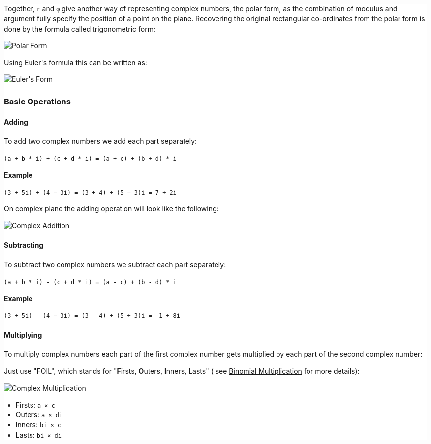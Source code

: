 Together, `r` and `φ` give another way of representing complex numbers, the
polar form, as the combination of modulus and argument fully specify the
position of a point on the plane. Recovering the original rectangular
co-ordinates from the polar form is done by the formula called trigonometric
form:

![Polar Form](https://wikimedia.org/api/rest_v1/media/math/render/svg/b03de1e1b7b049880b5e4870b68a57bc180ff6ce)

Using Euler's formula this can be written as:

![Euler's Form](https://wikimedia.org/api/rest_v1/media/math/render/svg/0a087c772212e7375cb321d83fc1fcc715cd0ed2)

### Basic Operations

#### Adding

To add two complex numbers we add each part separately:

```
(a + b * i) + (c + d * i) = (a + c) + (b + d) * i
```

**Example**

```
(3 + 5i) + (4 − 3i) = (3 + 4) + (5 − 3)i = 7 + 2i
```

On complex plane the adding operation will look like the following:

![Complex Addition](https://www.mathsisfun.com/algebra/images/complex-plane-vector-add.svg)

#### Subtracting

To subtract two complex numbers we subtract each part separately:

```
(a + b * i) - (c + d * i) = (a - c) + (b - d) * i
```

**Example**

```
(3 + 5i) - (4 − 3i) = (3 - 4) + (5 + 3)i = -1 + 8i
```

#### Multiplying

To multiply complex numbers each part of the first complex number gets multiplied
by each part of the second complex number:

Just use "FOIL", which stands for "**F**irsts, **O**uters, **I**nners, **L**asts" (
see [Binomial Multiplication](ttps://www.mathsisfun.com/algebra/polynomials-multiplying.html) for
more details):

![Complex Multiplication](https://www.mathsisfun.com/algebra/images/foil-complex.svg)

- Firsts: `a × c`
- Outers: `a × di`
- Inners: `bi × c`
- Lasts: `bi × di`
